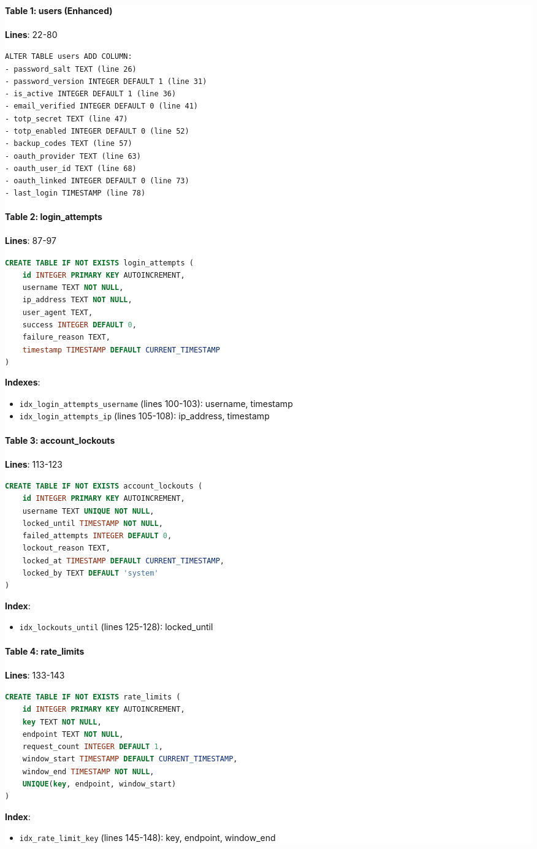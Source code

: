 #### Table 1: users (Enhanced)
**Lines**: 22-80
```
ALTER TABLE users ADD COLUMN:
- password_salt TEXT (line 26)
- password_version INTEGER DEFAULT 1 (line 31)
- is_active INTEGER DEFAULT 1 (line 36)
- email_verified INTEGER DEFAULT 0 (line 41)
- totp_secret TEXT (line 47)
- totp_enabled INTEGER DEFAULT 0 (line 52)
- backup_codes TEXT (line 57)
- oauth_provider TEXT (line 63)
- oauth_user_id TEXT (line 68)
- oauth_linked INTEGER DEFAULT 0 (line 73)
- last_login TIMESTAMP (line 78)
```

#### Table 2: login_attempts
**Lines**: 87-97
```sql
CREATE TABLE IF NOT EXISTS login_attempts (
    id INTEGER PRIMARY KEY AUTOINCREMENT,
    username TEXT NOT NULL,
    ip_address TEXT NOT NULL,
    user_agent TEXT,
    success INTEGER DEFAULT 0,
    failure_reason TEXT,
    timestamp TIMESTAMP DEFAULT CURRENT_TIMESTAMP
)
```
**Indexes**:
- `idx_login_attempts_username` (lines 100-103): username, timestamp
- `idx_login_attempts_ip` (lines 105-108): ip_address, timestamp

#### Table 3: account_lockouts
**Lines**: 113-123
```sql
CREATE TABLE IF NOT EXISTS account_lockouts (
    id INTEGER PRIMARY KEY AUTOINCREMENT,
    username TEXT UNIQUE NOT NULL,
    locked_until TIMESTAMP NOT NULL,
    failed_attempts INTEGER DEFAULT 0,
    lockout_reason TEXT,
    locked_at TIMESTAMP DEFAULT CURRENT_TIMESTAMP,
    locked_by TEXT DEFAULT 'system'
)
```
**Index**:
- `idx_lockouts_until` (lines 125-128): locked_until

#### Table 4: rate_limits
**Lines**: 133-143
```sql
CREATE TABLE IF NOT EXISTS rate_limits (
    id INTEGER PRIMARY KEY AUTOINCREMENT,
    key TEXT NOT NULL,
    endpoint TEXT NOT NULL,
    request_count INTEGER DEFAULT 1,
    window_start TIMESTAMP DEFAULT CURRENT_TIMESTAMP,
    window_end TIMESTAMP NOT NULL,
    UNIQUE(key, endpoint, window_start)
)
```
**Index**:
- `idx_rate_limit_key` (lines 145-148): key, endpoint, window_end